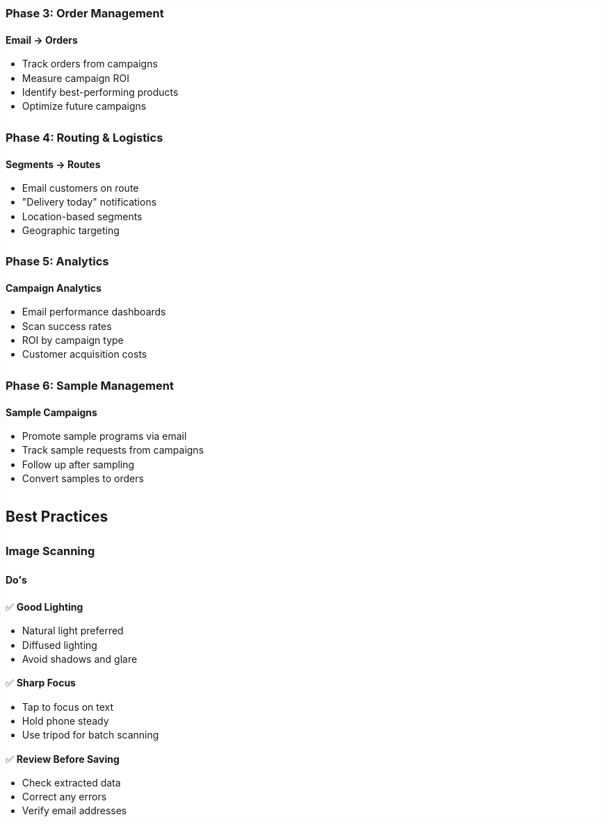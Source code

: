 ### Phase 3: Order Management

**Email → Orders**
- Track orders from campaigns
- Measure campaign ROI
- Identify best-performing products
- Optimize future campaigns

### Phase 4: Routing & Logistics

**Segments → Routes**
- Email customers on route
- "Delivery today" notifications
- Location-based segments
- Geographic targeting

### Phase 5: Analytics

**Campaign Analytics**
- Email performance dashboards
- Scan success rates
- ROI by campaign type
- Customer acquisition costs

### Phase 6: Sample Management

**Sample Campaigns**
- Promote sample programs via email
- Track sample requests from campaigns
- Follow up after sampling
- Convert samples to orders

## Best Practices

### Image Scanning

#### Do's

✅ **Good Lighting**
- Natural light preferred
- Diffused lighting
- Avoid shadows and glare

✅ **Sharp Focus**
- Tap to focus on text
- Hold phone steady
- Use tripod for batch scanning

✅ **Review Before Saving**
- Check extracted data
- Correct any errors
- Verify email addresses
